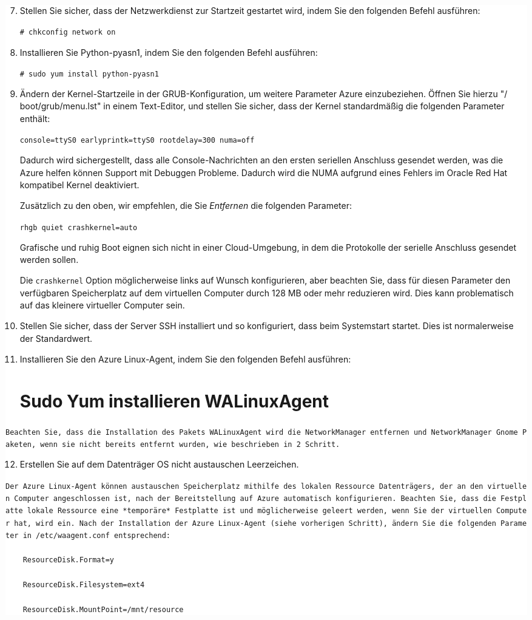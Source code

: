 7.  Stellen Sie sicher, dass der Netzwerkdienst zur Startzeit gestartet wird, indem Sie den folgenden Befehl ausführen:

        # chkconfig network on

8.  Installieren Sie Python-pyasn1, indem Sie den folgenden Befehl ausführen:

        # sudo yum install python-pyasn1

9.  Ändern der Kernel-Startzeile in der GRUB-Konfiguration, um weitere Parameter Azure einzubeziehen. Öffnen Sie hierzu "/ boot/grub/menu.lst" in einem Text-Editor, und stellen Sie sicher, dass der Kernel standardmäßig die folgenden Parameter enthält:

        console=ttyS0 earlyprintk=ttyS0 rootdelay=300 numa=off

    Dadurch wird sichergestellt, dass alle Console-Nachrichten an den ersten seriellen Anschluss gesendet werden, was die Azure helfen können Support mit Debuggen Probleme. Dadurch wird die NUMA aufgrund eines Fehlers im Oracle Red Hat kompatibel Kernel deaktiviert.

    Zusätzlich zu den oben, wir empfehlen, die Sie *Entfernen* die folgenden Parameter:

        rhgb quiet crashkernel=auto

    Grafische und ruhig Boot eignen sich nicht in einer Cloud-Umgebung, in dem die Protokolle der serielle Anschluss gesendet werden sollen.

    Die `crashkernel` Option möglicherweise links auf Wunsch konfigurieren, aber beachten Sie, dass für diesen Parameter den verfügbaren Speicherplatz auf dem virtuellen Computer durch 128 MB oder mehr reduzieren wird. Dies kann problematisch auf das kleinere virtueller Computer sein.

10.  Stellen Sie sicher, dass der Server SSH installiert und so konfiguriert, dass beim Systemstart startet. Dies ist normalerweise der Standardwert.

11.  Installieren Sie den Azure Linux-Agent, indem Sie den folgenden Befehl ausführen:

        # <a name="sudo-yum-install-walinuxagent"></a>Sudo Yum installieren WALinuxAgent

    Beachten Sie, dass die Installation des Pakets WALinuxAgent wird die NetworkManager entfernen und NetworkManager Gnome Paketen, wenn sie nicht bereits entfernt wurden, wie beschrieben in 2 Schritt.

12.  Erstellen Sie auf dem Datenträger OS nicht austauschen Leerzeichen.

    Der Azure Linux-Agent können austauschen Speicherplatz mithilfe des lokalen Ressource Datenträgers, der an den virtuellen Computer angeschlossen ist, nach der Bereitstellung auf Azure automatisch konfigurieren. Beachten Sie, dass die Festplatte lokale Ressource eine *temporäre* Festplatte ist und möglicherweise geleert werden, wenn Sie der virtuellen Computer hat, wird ein. Nach der Installation der Azure Linux-Agent (siehe vorherigen Schritt), ändern Sie die folgenden Parameter in /etc/waagent.conf entsprechend:

        ResourceDisk.Format=y

        ResourceDisk.Filesystem=ext4

        ResourceDisk.MountPoint=/mnt/resource
